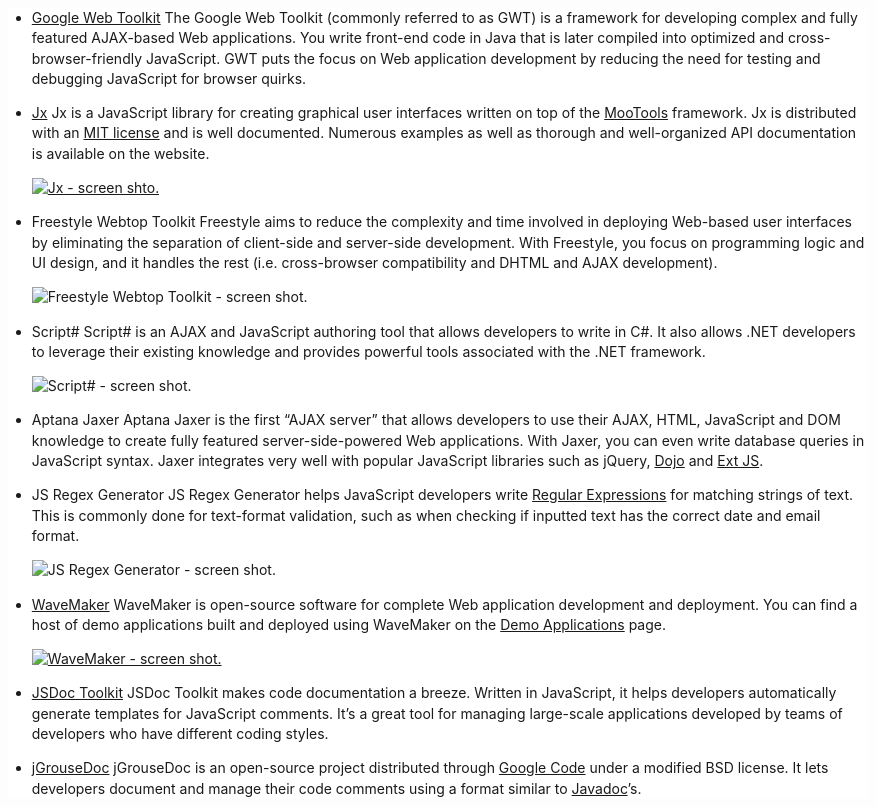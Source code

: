 -   [Google Web Toolkit](https://code.google.com/webtoolkit/overview.html) The Google Web Toolkit (commonly referred to as GWT) is a framework for developing complex and fully featured AJAX-based Web applications. You write front-end code in Java that is later compiled into optimized and cross-browser-friendly JavaScript. GWT puts the focus on Web application development by reducing the need for testing and debugging JavaScript for browser quirks.
    
-   [Jx](https://jxlib.org/) Jx is a JavaScript library for creating graphical user interfaces written on top of the [MooTools](https://mootools.net/) framework. Jx is distributed with an [MIT license](https://www.opensource.org/licenses/mit-license.php) and is well documented. Numerous examples as well as thorough and well-organized API documentation is available on the website.
    
    [![Jx - screen shto.](https://cloud.netlifyusercontent.com/assets/344dbf88-fdf9-42bb-adb4-46f01eedd629/1faf7752-cf5f-4f4c-98c4-0dae4324f0ff/02-jx.jpg)](https://jxlib.org/)
    
-   Freestyle Webtop Toolkit Freestyle aims to reduce the complexity and time involved in deploying Web-based user interfaces by eliminating the separation of client-side and server-side development. With Freestyle, you focus on programming logic and UI design, and it handles the rest (i.e. cross-browser compatibility and DHTML and AJAX development).
    
    ![Freestyle Webtop Toolkit - screen shot.](https://cloud.netlifyusercontent.com/assets/344dbf88-fdf9-42bb-adb4-46f01eedd629/6b754987-7c8a-4bd4-b942-699c87b70a13/03-freestyle.jpg)
    
-   Script# Script# is an AJAX and JavaScript authoring tool that allows developers to write in C#. It also allows .NET developers to leverage their existing knowledge and provides powerful tools associated with the .NET framework.
    
    ![Script# - screen shot.](https://cloud.netlifyusercontent.com/assets/344dbf88-fdf9-42bb-adb4-46f01eedd629/7214e594-2df0-42cf-9ba3-f3856b229853/04-script.jpg)
    
-   Aptana Jaxer Aptana Jaxer is the first “AJAX server” that allows developers to use their AJAX, HTML, JavaScript and DOM knowledge to create fully featured server-side-powered Web applications. With Jaxer, you can even write database queries in JavaScript syntax. Jaxer integrates very well with popular JavaScript libraries such as jQuery, [Dojo](https://www.dojotoolkit.org/) and [Ext JS](https://extjs.com/).
    
-   JS Regex Generator JS Regex Generator helps JavaScript developers write [Regular Expressions](https://en.wikipedia.org/wiki/Regular_expression) for matching strings of text. This is commonly done for text-format validation, such as when checking if inputted text has the correct date and email format.
    
    ![JS Regex Generator - screen shot.](https://cloud.netlifyusercontent.com/assets/344dbf88-fdf9-42bb-adb4-46f01eedd629/841935fe-6829-4f60-aefa-c5c55c51ec6b/05-js-regex-generator.jpg)
    
-   [WaveMaker](https://www.wavemaker.com/) WaveMaker is open-source software for complete Web application development and deployment. You can find a host of demo applications built and deployed using WaveMaker on the [Demo Applications](https://www.wavemaker.com/product/demos.html) page.
    
    [![WaveMaker - screen shot.](https://cloud.netlifyusercontent.com/assets/344dbf88-fdf9-42bb-adb4-46f01eedd629/fb6457c7-96c3-4f89-9d80-da018098a979/06-wavemaker.jpg)](https://www.wavemaker.com/)
    

-   [JSDoc Toolkit](https://code.google.com/p/jsdoc-toolkit/) JSDoc Toolkit makes code documentation a breeze. Written in JavaScript, it helps developers automatically generate templates for JavaScript comments. It’s a great tool for managing large-scale applications developed by teams of developers who have different coding styles.
-   [jGrouseDoc](https://jgrouse.com/#jgdoc) jGrouseDoc is an open-source project distributed through [Google Code](https://code.google.com/p/jgrousedoc/) under a modified BSD license. It lets developers document and manage their code comments using a format similar to [Javadoc](https://java.sun.com/j2se/javadoc/)’s.
    